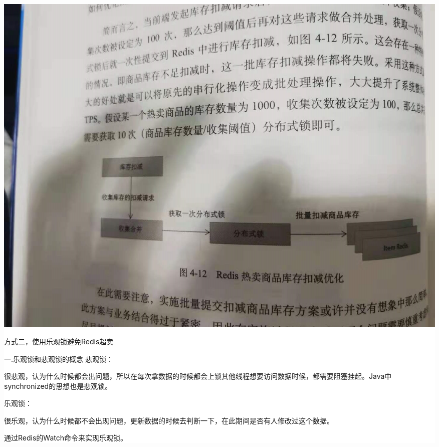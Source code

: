 ![image-20210517234519580](《人人都是架构师-分布式系统架构落地与瓶颈突破》.assets/image-20210517234519580.png)

方式二，使用乐观锁避免Redis超卖

一.乐观锁和悲观锁的概念
悲观锁：

  很悲观，认为什么时候都会出问题，所以在每次拿数据的时候都会上锁其他线程想要访问数据时候，都需要阻塞挂起。Java中synchronized的思想也是悲观锁。

乐观锁：

  很乐观，认为什么时候都不会出现问题，更新数据的时候去判断一下，在此期间是否有人修改过这个数据。




通过Redis的Watch命令来实现乐观锁。
